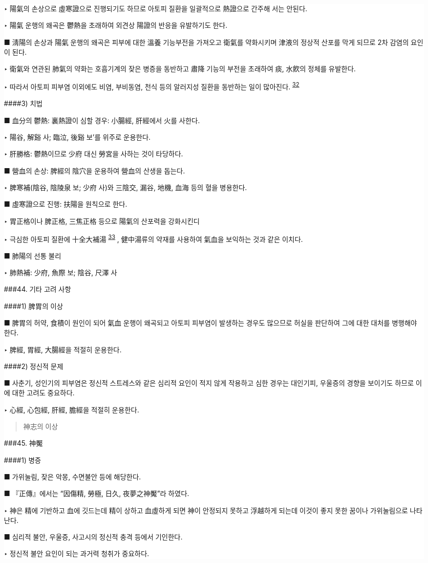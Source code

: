 ‣ 陽氣의 손상으로 虛寒證으로 진행되기도 하므로 아토피 질환을 일괄적으로 熱證으로 간주해 서는 안된다.

‣ 陽氣 운행의 왜곡은 鬱熱을 초래하여 외견상 陽證의 반응을 유발하기도 한다.

■ 淸陽의 손상과 陽氣 운행의 왜곡은 피부에 대한 溫養 기능부전을 가져오고 衛氣를 약화시키며 津液의 정상적 산포를 막게 되므로 2차 감염의 요인이 된다.

‣ 衛氣와 연관된 肺氣의 약화는 호흡기계의 잦은 병증을 동반하고 肅降 기능의 부전을 초래하여 痰, 水飮의 정체를 유발한다.

‣ 따라서 아토피 피부염 이외에도 비염, 부비동염, 천식 등의 알러지성 질환을 동반하는 일이 많아진다.
<sup id="fnref:32"><a href="#fn:32" class="footnote">32</a></sup>


####3) 치법

■ 血分의 鬱熱: 裏熱證이 심할 경우: 小腸經, 肝經에서 火를 사한다.

‣ 陽谷, 解谿 사; 臨泣, 後谿 보’를 위주로 운용한다.

‣ 肝勝格: 鬱熱이므로 少府 대신 勞宮을 사하는 것이 타당하다.

■ 營血의 손상: 脾經의 陰穴을 운용하여 營血의 산생을 돕는다.

‣ 脾寒補(陰谷, 陰陵泉 보; 少府 사)와 三陰交, 漏谷, 地機, 血海 등의 혈을 병용한다.

■ 虛寒證으로 진행: 扶陽을 원칙으로 한다.

‣ 胃正格이나 脾正格, 三焦正格 등으로 陽氣의 산포력을 강화시킨디

‣ 극심한 아토피 질환에 十全大補湯
<sup id="fnref:33"><a href="#fn:33" class="footnote">33</a></sup>
, 健中湯류의 약재를 사용하여 氣血을 보익하는 것과 같은 이치다.

■ 肺陽의 선통 불리

‣ 肺熱補: 少府, 魚際 보; 陰谷, 尺澤 사

###44. 기타 고려 사항

####1) 脾胃의 이상

■ 脾胃의 허약, 食積이 원인이 되어 氣血 운행이 왜곡되고 아토피 피부염이 발생하는 경우도 많으므로 허실을 판단하여 그에 대한 대처를 병행해야 한다.

‣ 脾經, 胃經, 大腸經을 적절히 운용한다.

####2) 정신적 문제

■ 사춘기, 성인기의 피부염은 정신적 스트레스와 같은 심리적 요인이 적지 않게 작용하고 심한 경우는 대인기피, 우울증의 경향을 보이기도 하므로 이에 대한 고려도 중요하다.

‣ 心經, 心包經, 肝經, 膽經을 적절히 운용한다.

>神志의 이상

###45. 神魘

####1) 병증

■ 가위눌림, 잦은 악몽, 수면불안 등에 해당한다.

■ 『正傳』에서는 “因傷精, 勞極, 日久, 夜夢之神魘”라 하였다.

‣ 神은 精에 기반하고 血에 깃드는데 精이 상하고 血虛하게 되면 神이 안정되지 못하고 浮越하게 되는데 이것이 좋지 못한 꿈이나 가위눌림으로 나타난다.

■ 심리적 불안, 우울증, 사고시의 정신적 충격 등에서 기인한다.

‣ 정신적 불안 요인이 되는 과거력 청취가 중요하다.
